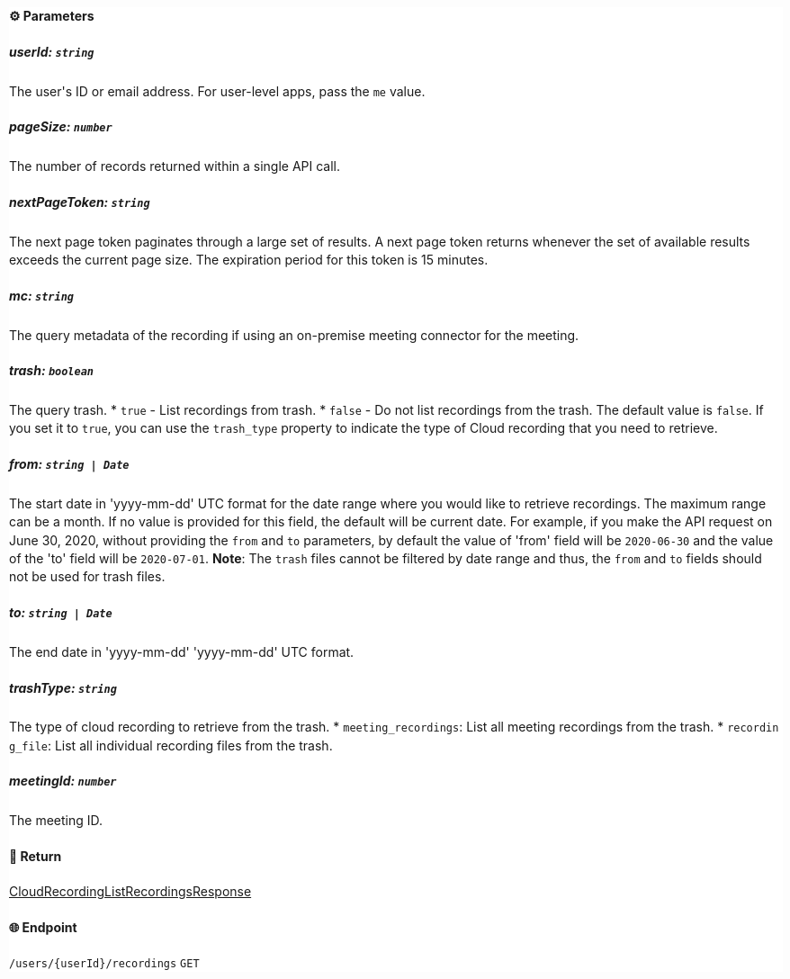 #### ⚙️ Parameters<a id="⚙️-parameters"></a>

##### userId: `string`<a id="userid-string"></a>

The user\'s ID or email address. For user-level apps, pass the `me` value.

##### pageSize: `number`<a id="pagesize-number"></a>

The number of records returned within a single API call.

##### nextPageToken: `string`<a id="nextpagetoken-string"></a>

The next page token paginates through a large set of results. A next page token returns whenever the set of available results exceeds the current page size. The expiration period for this token is 15 minutes.

##### mc: `string`<a id="mc-string"></a>

The query metadata of the recording if using an on-premise meeting connector for the meeting.

##### trash: `boolean`<a id="trash-boolean"></a>

The query trash. * `true` - List recordings from trash.   * `false` - Do not list recordings from the trash.    The default value is `false`. If you set it to `true`, you can use the `trash_type` property to indicate the type of Cloud recording that you need to retrieve. 

##### from: `string | Date`<a id="from-string--date"></a>

The start date in \'yyyy-mm-dd\' UTC format for the date range where you would like to retrieve recordings. The maximum range can be a month. If no value is provided for this field, the default will be current date.   For example, if you make the API request on June 30, 2020, without providing the `from` and `to` parameters, by default the value of \'from\' field will be `2020-06-30` and the value of the \'to\' field will be `2020-07-01`.   **Note**: The `trash` files cannot be filtered by date range and thus, the `from` and `to` fields should not be used for trash files.

##### to: `string | Date`<a id="to-string--date"></a>

The end date in \'yyyy-mm-dd\' \'yyyy-mm-dd\' UTC format. 

##### trashType: `string`<a id="trashtype-string"></a>

The type of cloud recording to retrieve from the trash.     *   `meeting_recordings`: List all meeting recordings from the trash.    *  `recording_file`: List all individual recording files from the trash. 

##### meetingId: `number`<a id="meetingid-number"></a>

The meeting ID.

#### 🔄 Return<a id="🔄-return"></a>

[CloudRecordingListRecordingsResponse](./models/cloud-recording-list-recordings-response.ts)

#### 🌐 Endpoint<a id="🌐-endpoint"></a>

`/users/{userId}/recordings` `GET`
